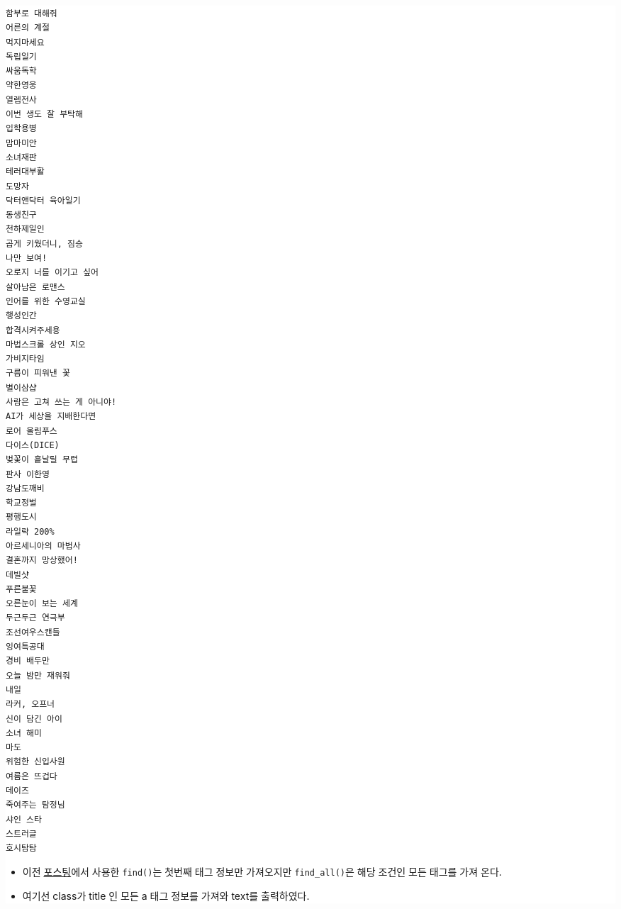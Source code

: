     함부로 대해줘
    어른의 계절
    먹지마세요
    독립일기
    싸움독학
    약한영웅
    열렙전사
    이번 생도 잘 부탁해
    입학용병
    맘마미안
    소녀재판
    테러대부활
    도망자
    닥터앤닥터 육아일기
    동생친구
    천하제일인
    곱게 키웠더니, 짐승
    나만 보여!
    오로지 너를 이기고 싶어
    살아남은 로맨스
    인어를 위한 수영교실
    행성인간
    합격시켜주세용
    마법스크롤 상인 지오
    가비지타임
    구름이 피워낸 꽃
    별이삼샵
    사람은 고쳐 쓰는 게 아니야!
    AI가 세상을 지배한다면
    로어 올림푸스
    다이스(DICE)
    벚꽃이 흩날릴 무렵
    판사 이한영
    강남도깨비
    학교정벌
    평행도시
    라일락 200%
    아르세니아의 마법사
    결혼까지 망상했어!
    데빌샷
    푸른불꽃
    오른눈이 보는 세계
    두근두근 연극부
    조선여우스캔들
    잉여특공대
    경비 배두만
    오늘 밤만 재워줘
    내일
    라커, 오프너
    신이 담긴 아이
    소녀 해미
    마도
    위험한 신입사원
    여름은 뜨겁다
    데이즈
    죽여주는 탐정님
    샤인 스타
    스트러글
    호시탐탐
    

- 이전 [포스팅](https://romg2.github.io/%EB%82%98%EB%8F%84%EC%BD%94%EB%94%A9/nado_web_4_BeautifulSoup/)에서 사용한 `find()`는 첫번째 태그 정보만 가져오지만 `find_all()`은 해당 조건인 모든 태그를 가져 온다.


- 여기선 class가 title 인 모든 a 태그 정보를 가져와 text를 출력하였다.